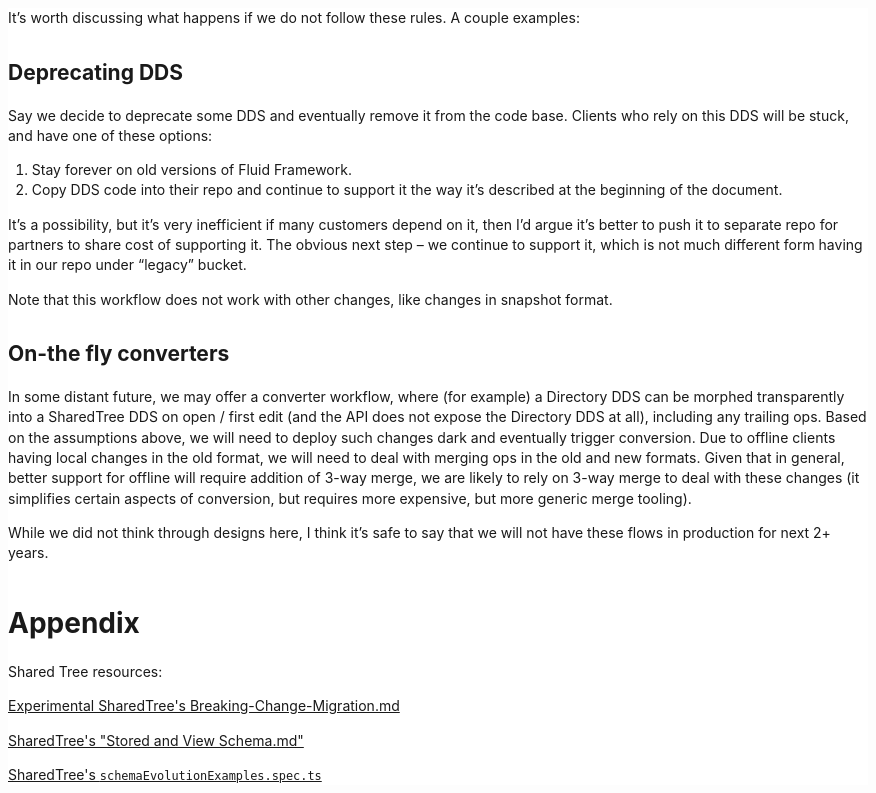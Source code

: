 It’s worth discussing what happens if we do not follow these rules.
A couple examples:

## Deprecating DDS

Say we decide to deprecate some DDS and eventually remove it from the code base.
Clients who rely on this DDS will be stuck, and have one of these options:

1. Stay forever on old versions of Fluid Framework.
2. Copy DDS code into their repo and continue to support it the way it’s described at the beginning of the document.

It’s a possibility, but it’s very inefficient if many customers depend on it, then I’d argue it’s better to push it to separate repo for partners to share cost of supporting it.
The obvious next step – we continue to support it, which is not much different form having it in our repo under “legacy” bucket.

Note that this workflow does not work with other changes, like changes in snapshot format.

## On-the fly converters

In some distant future, we may offer a converter workflow, where (for example) a Directory DDS can be morphed transparently into a SharedTree DDS on open / first edit (and the API does not expose the Directory DDS at all), including any trailing ops.
Based on the assumptions above, we will need to deploy such changes dark and eventually trigger conversion.
Due to offline clients having local changes in the old format, we will need to deal with merging ops in the old and new formats.
Given that in general, better support for offline will require addition of 3-way merge, we are likely to rely on 3-way merge to deal with these changes (it simplifies certain aspects of conversion, but requires more expensive, but more generic merge tooling).

While we did not think through designs here, I think it’s safe to say that we will not have these flows in production for next 2+ years.

# Appendix

Shared Tree resources:

[Experimental SharedTree's Breaking-Change-Migration.md](../../experimental/dds/tree/docs/Breaking-Change-Migration.md)

[SharedTree's "Stored and View Schema.md"](./tree/src/schema-stored/Stored%20and%20View%20Schema.md)

[SharedTree's `schemaEvolutionExamples.spec.ts`](./tree/src/test/feature-libraries/modular-schema/schemaEvolutionExamples.spec.ts#L98)
